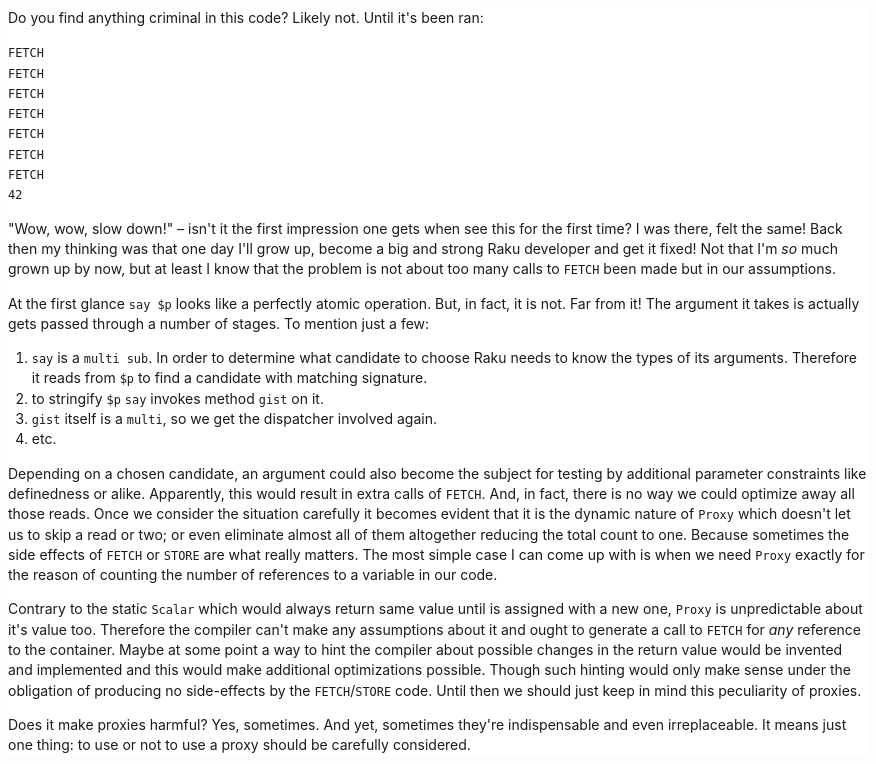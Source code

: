 Do you find anything criminal in this code? Likely not. Until it's been ran:

```
FETCH
FETCH
FETCH
FETCH
FETCH
FETCH
FETCH
42
```

"Wow, wow, slow down!" – isn't it the first impression one gets when see this
for the first time? I was there, felt the same! Back then my thinking was that
one day I'll grow up, become a big and strong Raku developer and get it fixed!
Not that I'm _so_ much grown up by now, but at least I know that the problem is
not about too many calls to `FETCH` been made but in our assumptions.

At the first glance  `say $p` looks like a perfectly atomic operation. But, in
fact, it is not. Far from it! The argument it takes is actually gets passed
through a number of stages. To mention just a few:

1. `say` is a `multi sub`. In order to determine what candidate to choose Raku
   needs to know the types of its arguments. Therefore it reads from `$p` to
   find a candidate with matching signature.
2. to stringify `$p` `say` invokes method `gist` on it. 
3. `gist` itself is a `multi`, so we get the dispatcher involved again.
4. etc.

Depending on a chosen candidate, an argument could also become the subject for
testing by additional parameter constraints like definedness or alike.
Apparently, this would result in extra calls of `FETCH`. And, in fact, there is
no way we could optimize away all those reads. Once we consider the situation
carefully it becomes evident that it is the dynamic nature of `Proxy` which
doesn't let us to skip a read or two; or even eliminate almost all of them
altogether reducing the total count to one. Because sometimes the side effects
of `FETCH` or `STORE` are what really matters. The most simple case I can come
up with is when we need `Proxy` exactly for the reason of counting the number of
references to a variable in our code.

Contrary to the static `Scalar` which would always return same value until is
assigned with a new one, `Proxy` is unpredictable about it's value too.
Therefore the compiler can't make any assumptions about it and ought to generate
a call to `FETCH` for _any_ reference to the container. Maybe at some point a
way to hint the compiler about possible changes in the return value would be
invented and implemented and this would make additional optimizations possible.
Though such hinting would only make sense under the obligation of producing no
side-effects by the `FETCH`/`STORE` code. Until then we should just keep in
mind this peculiarity of proxies.

Does it make proxies harmful? Yes, sometimes. And yet, sometimes they're
indispensable and even irreplaceable. It means just one thing: to use or not to
use a proxy should be carefully considered.
